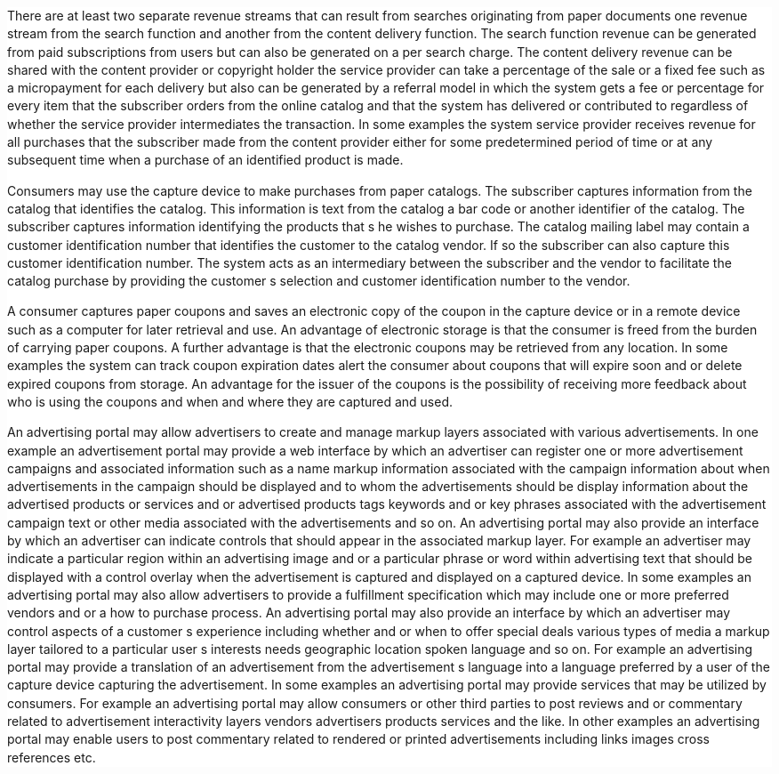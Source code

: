 There are at least two separate revenue streams that can result from searches originating from paper documents one revenue stream from the search function and another from the content delivery function. The search function revenue can be generated from paid subscriptions from users but can also be generated on a per search charge. The content delivery revenue can be shared with the content provider or copyright holder the service provider can take a percentage of the sale or a fixed fee such as a micropayment for each delivery but also can be generated by a referral model in which the system gets a fee or percentage for every item that the subscriber orders from the online catalog and that the system has delivered or contributed to regardless of whether the service provider intermediates the transaction. In some examples the system service provider receives revenue for all purchases that the subscriber made from the content provider either for some predetermined period of time or at any subsequent time when a purchase of an identified product is made.

Consumers may use the capture device to make purchases from paper catalogs. The subscriber captures information from the catalog that identifies the catalog. This information is text from the catalog a bar code or another identifier of the catalog. The subscriber captures information identifying the products that s he wishes to purchase. The catalog mailing label may contain a customer identification number that identifies the customer to the catalog vendor. If so the subscriber can also capture this customer identification number. The system acts as an intermediary between the subscriber and the vendor to facilitate the catalog purchase by providing the customer s selection and customer identification number to the vendor.

A consumer captures paper coupons and saves an electronic copy of the coupon in the capture device or in a remote device such as a computer for later retrieval and use. An advantage of electronic storage is that the consumer is freed from the burden of carrying paper coupons. A further advantage is that the electronic coupons may be retrieved from any location. In some examples the system can track coupon expiration dates alert the consumer about coupons that will expire soon and or delete expired coupons from storage. An advantage for the issuer of the coupons is the possibility of receiving more feedback about who is using the coupons and when and where they are captured and used.

An advertising portal may allow advertisers to create and manage markup layers associated with various advertisements. In one example an advertisement portal may provide a web interface by which an advertiser can register one or more advertisement campaigns and associated information such as a name markup information associated with the campaign information about when advertisements in the campaign should be displayed and to whom the advertisements should be display information about the advertised products or services and or advertised products tags keywords and or key phrases associated with the advertisement campaign text or other media associated with the advertisements and so on. An advertising portal may also provide an interface by which an advertiser can indicate controls that should appear in the associated markup layer. For example an advertiser may indicate a particular region within an advertising image and or a particular phrase or word within advertising text that should be displayed with a control overlay when the advertisement is captured and displayed on a captured device. In some examples an advertising portal may also allow advertisers to provide a fulfillment specification which may include one or more preferred vendors and or a how to purchase process. An advertising portal may also provide an interface by which an advertiser may control aspects of a customer s experience including whether and or when to offer special deals various types of media a markup layer tailored to a particular user s interests needs geographic location spoken language and so on. For example an advertising portal may provide a translation of an advertisement from the advertisement s language into a language preferred by a user of the capture device capturing the advertisement. In some examples an advertising portal may provide services that may be utilized by consumers. For example an advertising portal may allow consumers or other third parties to post reviews and or commentary related to advertisement interactivity layers vendors advertisers products services and the like. In other examples an advertising portal may enable users to post commentary related to rendered or printed advertisements including links images cross references etc.
